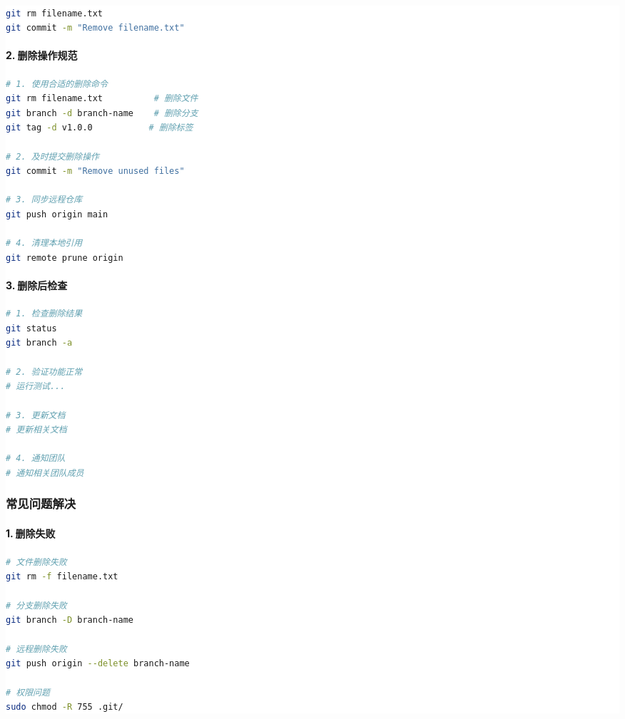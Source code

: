 ```bash
git rm filename.txt
git commit -m "Remove filename.txt"
```

#### 2. 删除操作规范

```bash
# 1. 使用合适的删除命令
git rm filename.txt          # 删除文件
git branch -d branch-name    # 删除分支
git tag -d v1.0.0           # 删除标签

# 2. 及时提交删除操作
git commit -m "Remove unused files"

# 3. 同步远程仓库
git push origin main

# 4. 清理本地引用
git remote prune origin
```

#### 3. 删除后检查

```bash
# 1. 检查删除结果
git status
git branch -a

# 2. 验证功能正常
# 运行测试...

# 3. 更新文档
# 更新相关文档

# 4. 通知团队
# 通知相关团队成员
```

### 常见问题解决

#### 1. 删除失败

```bash
# 文件删除失败
git rm -f filename.txt

# 分支删除失败
git branch -D branch-name

# 远程删除失败
git push origin --delete branch-name

# 权限问题
sudo chmod -R 755 .git/
```
